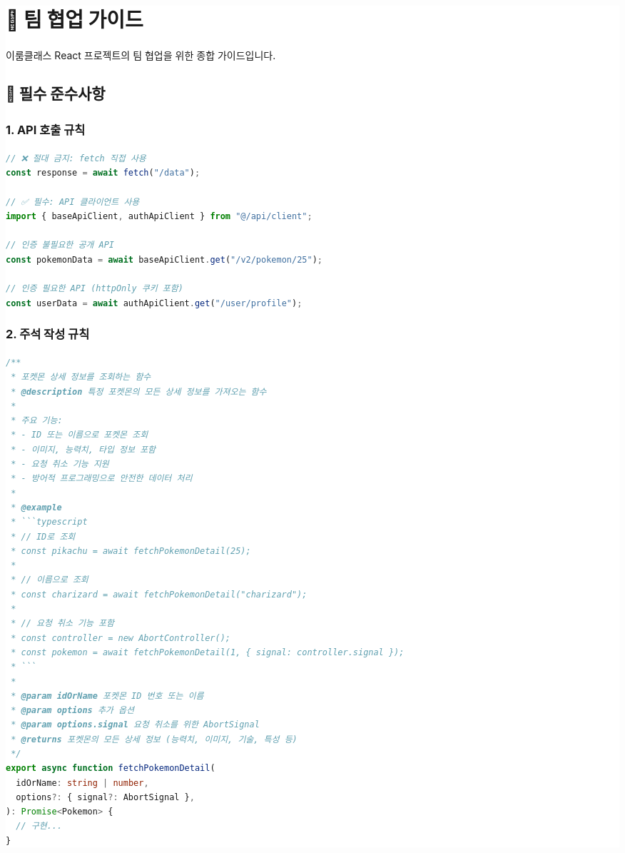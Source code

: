 # 🤝 팀 협업 가이드

이룸클래스 React 프로젝트의 팀 협업을 위한 종합 가이드입니다.

## 🚨 필수 준수사항

### 1. API 호출 규칙

```typescript
// ❌ 절대 금지: fetch 직접 사용
const response = await fetch("/data");

// ✅ 필수: API 클라이언트 사용
import { baseApiClient, authApiClient } from "@/api/client";

// 인증 불필요한 공개 API
const pokemonData = await baseApiClient.get("/v2/pokemon/25");

// 인증 필요한 API (httpOnly 쿠키 포함)
const userData = await authApiClient.get("/user/profile");
```

### 2. 주석 작성 규칙

````typescript
/**
 * 포켓몬 상세 정보를 조회하는 함수
 * @description 특정 포켓몬의 모든 상세 정보를 가져오는 함수
 *
 * 주요 기능:
 * - ID 또는 이름으로 포켓몬 조회
 * - 이미지, 능력치, 타입 정보 포함
 * - 요청 취소 기능 지원
 * - 방어적 프로그래밍으로 안전한 데이터 처리
 *
 * @example
 * ```typescript
 * // ID로 조회
 * const pikachu = await fetchPokemonDetail(25);
 *
 * // 이름으로 조회
 * const charizard = await fetchPokemonDetail("charizard");
 *
 * // 요청 취소 기능 포함
 * const controller = new AbortController();
 * const pokemon = await fetchPokemonDetail(1, { signal: controller.signal });
 * ```
 *
 * @param idOrName 포켓몬 ID 번호 또는 이름
 * @param options 추가 옵션
 * @param options.signal 요청 취소를 위한 AbortSignal
 * @returns 포켓몬의 모든 상세 정보 (능력치, 이미지, 기술, 특성 등)
 */
export async function fetchPokemonDetail(
  idOrName: string | number,
  options?: { signal?: AbortSignal },
): Promise<Pokemon> {
  // 구현...
}
````
